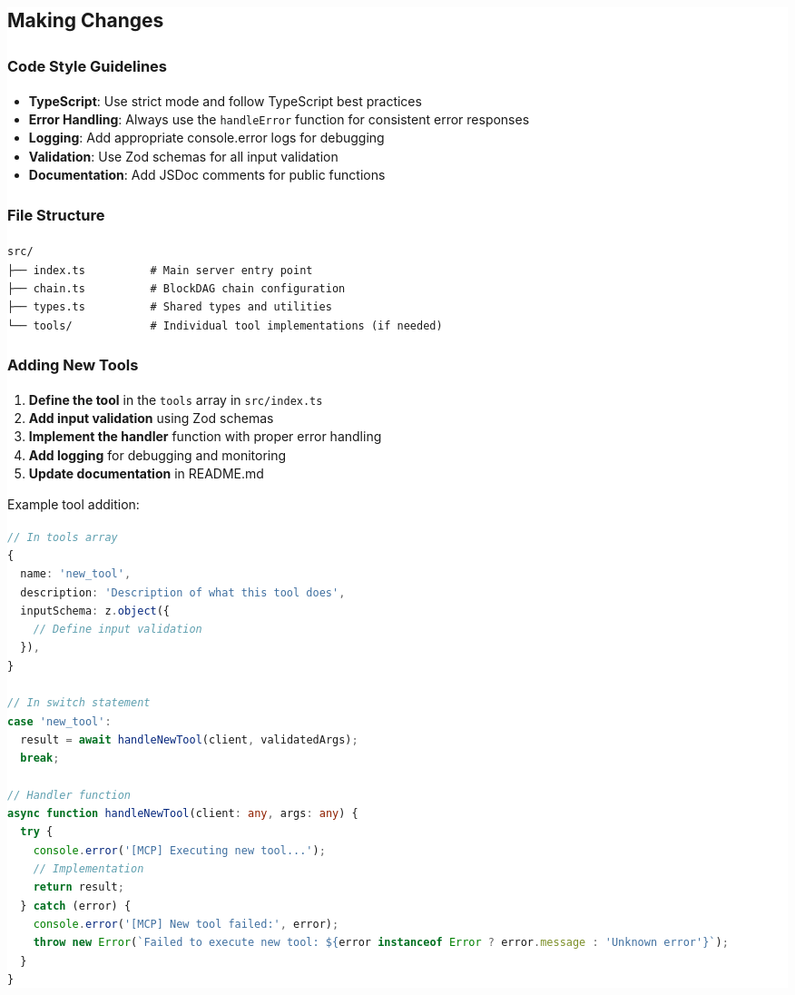 ## Making Changes

### Code Style Guidelines

- **TypeScript**: Use strict mode and follow TypeScript best practices
- **Error Handling**: Always use the `handleError` function for consistent error responses
- **Logging**: Add appropriate console.error logs for debugging
- **Validation**: Use Zod schemas for all input validation
- **Documentation**: Add JSDoc comments for public functions

### File Structure

```
src/
├── index.ts          # Main server entry point
├── chain.ts          # BlockDAG chain configuration
├── types.ts          # Shared types and utilities
└── tools/            # Individual tool implementations (if needed)
```

### Adding New Tools

1. **Define the tool** in the `tools` array in `src/index.ts`
2. **Add input validation** using Zod schemas
3. **Implement the handler** function with proper error handling
4. **Add logging** for debugging and monitoring
5. **Update documentation** in README.md

Example tool addition:

```typescript
// In tools array
{
  name: 'new_tool',
  description: 'Description of what this tool does',
  inputSchema: z.object({
    // Define input validation
  }),
}

// In switch statement
case 'new_tool':
  result = await handleNewTool(client, validatedArgs);
  break;

// Handler function
async function handleNewTool(client: any, args: any) {
  try {
    console.error('[MCP] Executing new tool...');
    // Implementation
    return result;
  } catch (error) {
    console.error('[MCP] New tool failed:', error);
    throw new Error(`Failed to execute new tool: ${error instanceof Error ? error.message : 'Unknown error'}`);
  }
}
```
